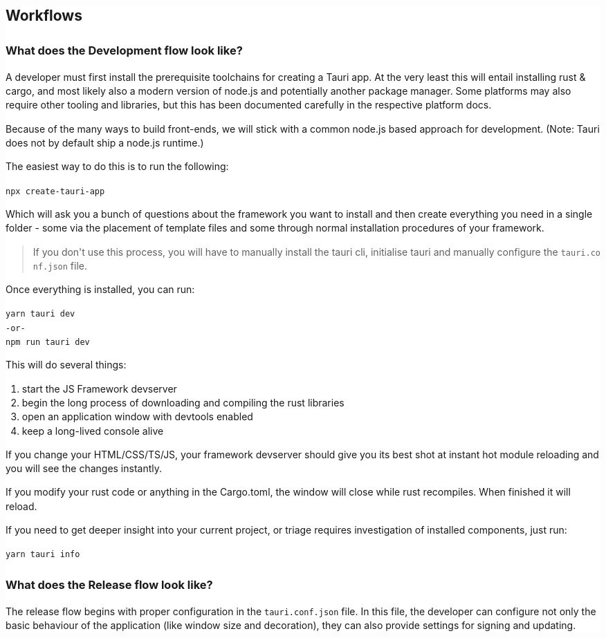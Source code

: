 ## Workflows

### What does the Development flow look like?

A developer must first install the prerequisite toolchains for creating a Tauri app. At the very least this will entail installing rust & cargo, and most likely also a modern version of node.js and potentially another package manager. Some platforms may also require other tooling and libraries, but this has been documented carefully in the respective platform docs.

Because of the many ways to build front-ends, we will stick with a common node.js based approach for development. (Note: Tauri does not by default ship a node.js runtime.)

The easiest way to do this is to run the following:

```
npx create-tauri-app
```

Which will ask you a bunch of questions about the framework you want to install and then create everything you need in a single folder - some via the placement of template files and some through normal installation procedures of your framework.

> If you don't use this process, you will have to manually install the tauri cli, initialise tauri and manually configure the `tauri.conf.json` file.

Once everything is installed, you can run:

```
yarn tauri dev
-or-
npm run tauri dev
```

This will do several things:

1. start the JS Framework devserver
2. begin the long process of downloading and compiling the rust libraries
3. open an application window with devtools enabled
4. keep a long-lived console alive

If you change your HTML/CSS/TS/JS, your framework devserver should give you its best shot at instant hot module reloading and you will see the changes instantly.

If you modify your rust code or anything in the Cargo.toml, the window will close while rust recompiles. When finished it will reload.

If you need to get deeper insight into your current project, or triage requires investigation of installed components, just run:

```
yarn tauri info
```

### What does the Release flow look like?

The release flow begins with proper configuration in the `tauri.conf.json` file. In this file, the developer can configure not only the basic behaviour of the application (like window size and decoration), they can also provide settings for signing and updating.
